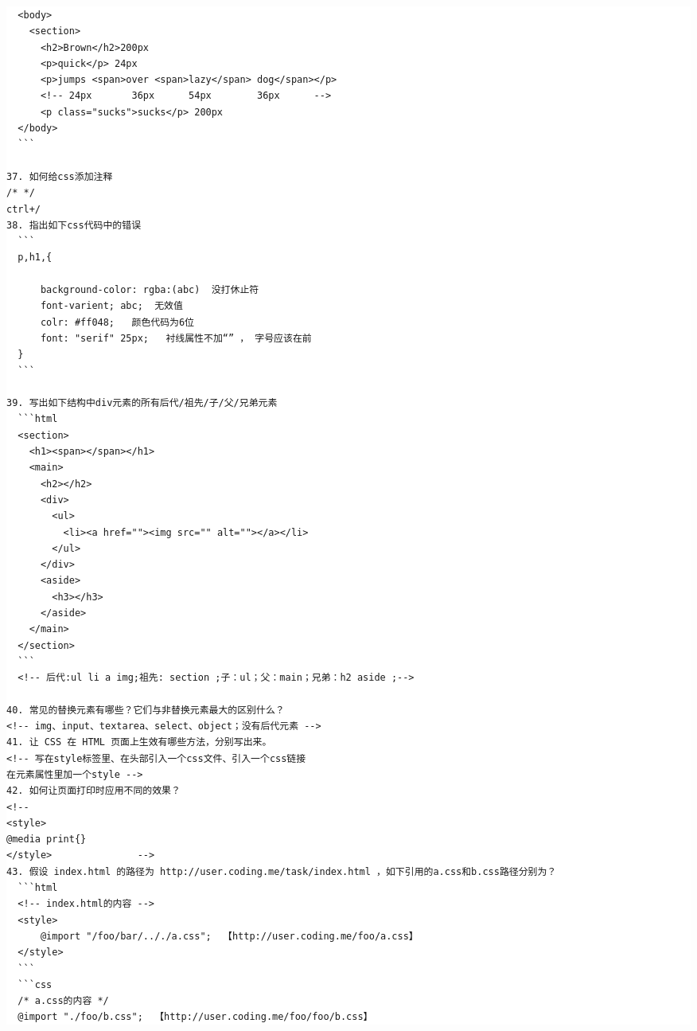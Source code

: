   ```
    <body>
      <section>
        <h2>Brown</h2>200px
        <p>quick</p> 24px
        <p>jumps <span>over <span>lazy</span> dog</span></p>
        <!-- 24px       36px      54px        36px      -->
        <p class="sucks">sucks</p> 200px
    </body>
    ```

37. 如何给css添加注释
/* */
ctrl+/
38. 指出如下css代码中的错误
    ```
    p,h1,{

        background-color: rgba:(abc)  没打休止符
        font-varient; abc;  无效值
        colr: #ff048;   颜色代码为6位
        font: "serif" 25px;   衬线属性不加“” ， 字号应该在前
    }
    ```

39. 写出如下结构中div元素的所有后代/祖先/子/父/兄弟元素
    ```html
    <section>
      <h1><span></span></h1>
      <main>
        <h2></h2>
        <div>
          <ul>
            <li><a href=""><img src="" alt=""></a></li>
          </ul>
        </div>
        <aside>
          <h3></h3>
        </aside>
      </main>
    </section>
    ```
    <!-- 后代:ul li a img;祖先: section ;子：ul；父：main；兄弟：h2 aside ;-->

40. 常见的替换元素有哪些？它们与非替换元素最大的区别什么？
<!-- img、input、textarea、select、object；没有后代元素 -->
41. 让 CSS 在 HTML 页面上生效有哪些方法，分别写出来。
<!-- 写在style标签里、在头部引入一个css文件、引入一个css链接
在元素属性里加一个style -->
42. 如何让页面打印时应用不同的效果？
<!--
<style>
@media print{}
</style>               -->
43. 假设 index.html 的路径为 http://user.coding.me/task/index.html ，如下引用的a.css和b.css路径分别为？
    ```html
    <!-- index.html的内容 -->
    <style>
        @import "/foo/bar/.././a.css";  【http://user.coding.me/foo/a.css】
    </style>
    ```
    ```css
    /* a.css的内容 */
    @import "./foo/b.css";  【http://user.coding.me/foo/foo/b.css】
  ```